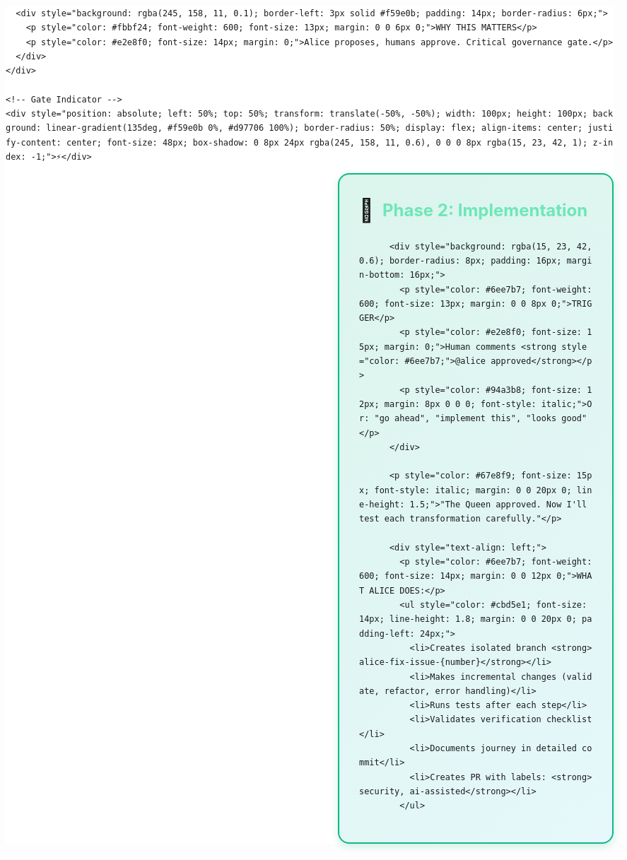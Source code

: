       <div style="background: rgba(245, 158, 11, 0.1); border-left: 3px solid #f59e0b; padding: 14px; border-radius: 6px;">
        <p style="color: #fbbf24; font-weight: 600; font-size: 13px; margin: 0 0 6px 0;">WHY THIS MATTERS</p>
        <p style="color: #e2e8f0; font-size: 14px; margin: 0;">Alice proposes, humans approve. Critical governance gate.</p>
      </div>
    </div>

    <!-- Gate Indicator -->
    <div style="position: absolute; left: 50%; top: 50%; transform: translate(-50%, -50%); width: 100px; height: 100px; background: linear-gradient(135deg, #f59e0b 0%, #d97706 100%); border-radius: 50%; display: flex; align-items: center; justify-content: center; font-size: 48px; box-shadow: 0 8px 24px rgba(245, 158, 11, 0.6), 0 0 0 8px rgba(15, 23, 42, 1); z-index: -1;">⚡</div>
  </div>

  
  <div style="position: relative; margin-bottom: 40px;">
    <div style="display: flex; align-items: flex-start; gap: 32px;">
      <div style="flex: 1;"></div>
      <div style="flex: 1; padding-left: 48px;">
        <div style="background: linear-gradient(135deg, rgba(16, 185, 129, 0.15) 0%, rgba(6, 182, 212, 0.1) 100%); border: 2px solid #10b981; border-radius: 16px; padding: 28px; box-shadow: 0 4px 12px rgba(16, 185, 129, 0.2);">
          <div style="display: flex; align-items: center; gap: 12px; margin-bottom: 16px;">
            <div style="font-size: 32px;">🎯</div>
            <h3 style="color: #6ee7b7; font-size: 24px; margin: 0; font-weight: 700;">Phase 2: Implementation</h3>
          </div>

          <div style="background: rgba(15, 23, 42, 0.6); border-radius: 8px; padding: 16px; margin-bottom: 16px;">
            <p style="color: #6ee7b7; font-weight: 600; font-size: 13px; margin: 0 0 8px 0;">TRIGGER</p>
            <p style="color: #e2e8f0; font-size: 15px; margin: 0;">Human comments <strong style="color: #6ee7b7;">@alice approved</strong></p>
            <p style="color: #94a3b8; font-size: 12px; margin: 8px 0 0 0; font-style: italic;">Or: "go ahead", "implement this", "looks good"</p>
          </div>

          <p style="color: #67e8f9; font-size: 15px; font-style: italic; margin: 0 0 20px 0; line-height: 1.5;">"The Queen approved. Now I'll test each transformation carefully."</p>

          <div style="text-align: left;">
            <p style="color: #6ee7b7; font-weight: 600; font-size: 14px; margin: 0 0 12px 0;">WHAT ALICE DOES:</p>
            <ul style="color: #cbd5e1; font-size: 14px; line-height: 1.8; margin: 0 0 20px 0; padding-left: 24px;">
              <li>Creates isolated branch <strong>alice-fix-issue-{number}</strong></li>
              <li>Makes incremental changes (validate, refactor, error handling)</li>
              <li>Runs tests after each step</li>
              <li>Validates verification checklist</li>
              <li>Documents journey in detailed commit</li>
              <li>Creates PR with labels: <strong>security, ai-assisted</strong></li>
            </ul>
